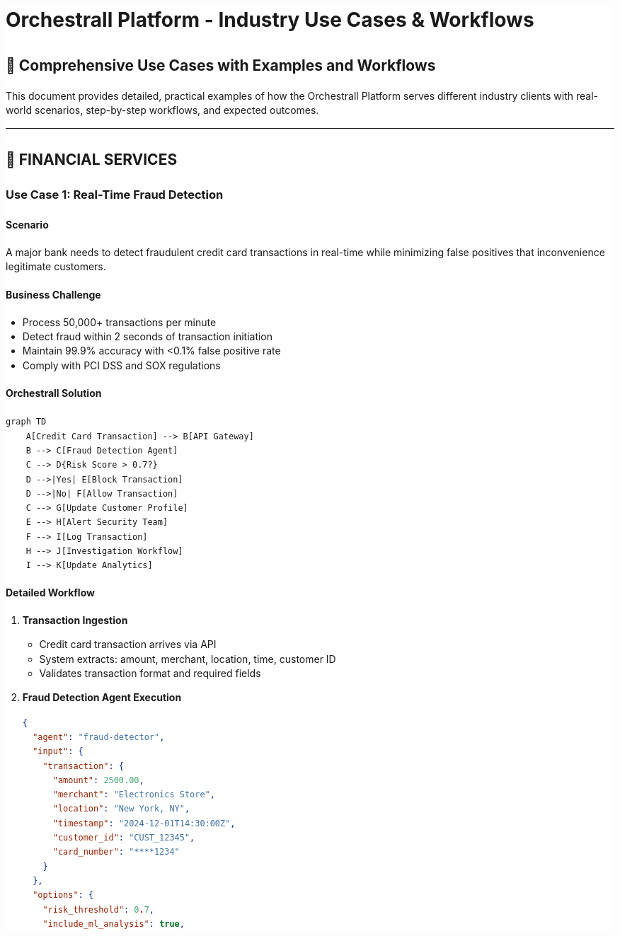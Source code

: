 # Orchestrall Platform - Industry Use Cases & Workflows

## 🎯 **Comprehensive Use Cases with Examples and Workflows**

This document provides detailed, practical examples of how the Orchestrall Platform serves different industry clients with real-world scenarios, step-by-step workflows, and expected outcomes.

---

## 🏦 **FINANCIAL SERVICES**

### **Use Case 1: Real-Time Fraud Detection**

#### **Scenario**
A major bank needs to detect fraudulent credit card transactions in real-time while minimizing false positives that inconvenience legitimate customers.

#### **Business Challenge**
- Process 50,000+ transactions per minute
- Detect fraud within 2 seconds of transaction initiation
- Maintain 99.9% accuracy with <0.1% false positive rate
- Comply with PCI DSS and SOX regulations

#### **Orchestrall Solution**
```mermaid
graph TD
    A[Credit Card Transaction] --> B[API Gateway]
    B --> C[Fraud Detection Agent]
    C --> D{Risk Score > 0.7?}
    D -->|Yes| E[Block Transaction]
    D -->|No| F[Allow Transaction]
    C --> G[Update Customer Profile]
    E --> H[Alert Security Team]
    F --> I[Log Transaction]
    H --> J[Investigation Workflow]
    I --> K[Update Analytics]
```

#### **Detailed Workflow**
1. **Transaction Ingestion**
   - Credit card transaction arrives via API
   - System extracts: amount, merchant, location, time, customer ID
   - Validates transaction format and required fields

2. **Fraud Detection Agent Execution**
   ```json
   {
     "agent": "fraud-detector",
     "input": {
       "transaction": {
         "amount": 2500.00,
         "merchant": "Electronics Store",
         "location": "New York, NY",
         "timestamp": "2024-12-01T14:30:00Z",
         "customer_id": "CUST_12345",
         "card_number": "****1234"
       }
     },
     "options": {
       "risk_threshold": 0.7,
       "include_ml_analysis": true,
   ```